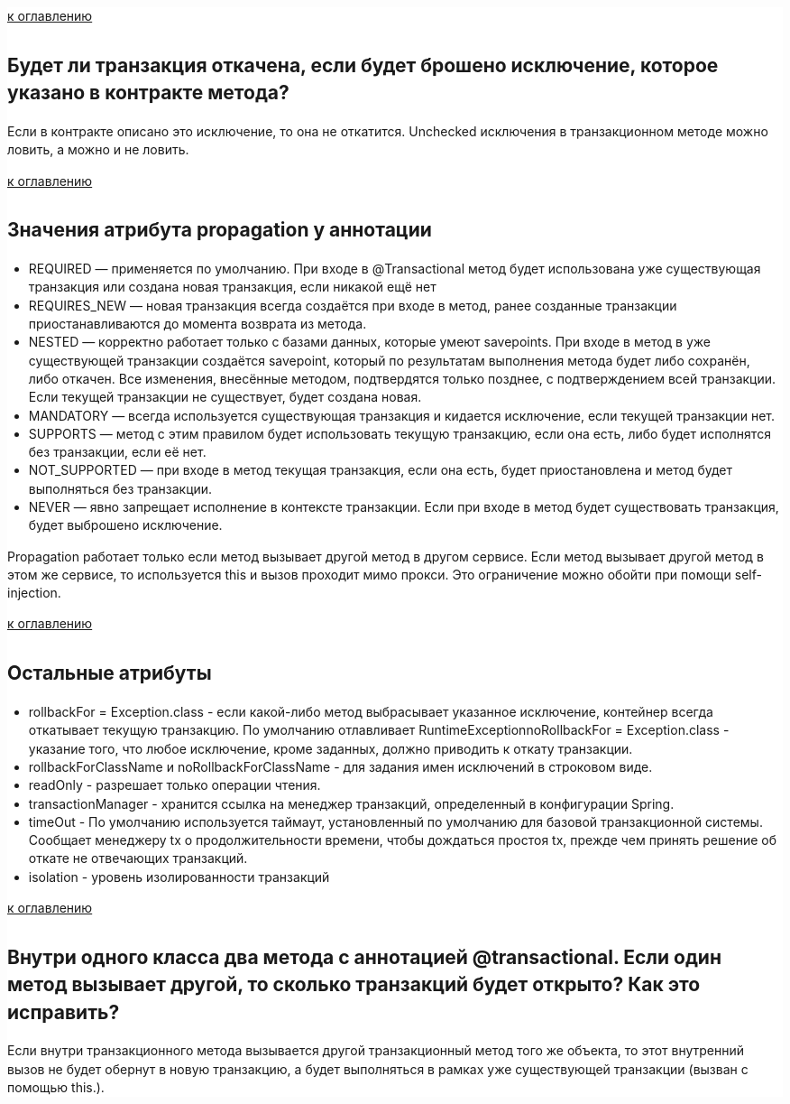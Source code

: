 [к оглавлению](#transactional)

## Будет ли транзакция откачена, если будет брошено исключение, которое указано в контракте метода?
Если в контракте описано это исключение, то она не откатится. Unchecked исключения в транзакционном методе можно ловить, а можно и не ловить. 

[к оглавлению](#transactional)

## Значения атрибута propagation у аннотации
- REQUIRED — применяется по умолчанию. При входе в @Transactional метод будет использована уже существующая транзакция или создана новая транзакция, если никакой ещё нет
- REQUIRES_NEW — новая транзакция всегда создаётся при входе в метод, ранее созданные транзакции приостанавливаются до момента возврата из метода. 
- NESTED — корректно работает только с базами данных, которые умеют savepoints. При входе в метод в уже существующей транзакции создаётся savepoint, который по результатам выполнения метода будет либо сохранён, либо откачен. Все изменения, внесённые методом, подтвердятся только позднее, с подтверждением всей транзакции. Если текущей транзакции не существует, будет создана новая.
- MANDATORY — всегда используется существующая транзакция и кидается исключение, если текущей транзакции нет.
- SUPPORTS — метод с этим правилом будет использовать текущую транзакцию, если она есть, либо будет исполнятся без транзакции, если её нет.
- NOT_SUPPORTED — при входе в метод текущая транзакция, если она есть, будет приостановлена и метод будет выполняться без транзакции.
- NEVER — явно запрещает исполнение в контексте транзакции. Если при входе в метод будет существовать транзакция, будет выброшено исключение.

Propagation работает только если метод вызывает другой метод в другом сервисе. Если метод вызывает другой метод в этом же сервисе, то используется this и вызов проходит мимо прокси. Это ограничение можно обойти при помощи self-injection. 

[к оглавлению](#transactional)

## Остальные атрибуты
- rollbackFor = Exception.class - если какой-либо метод выбрасывает указанное исключение, контейнер всегда откатывает текущую транзакцию. По умолчанию отлавливает RuntimeExceptionnoRollbackFor = Exception.class - указание того, что любое исключение, кроме заданных, должно приводить к откату транзакции.
- rollbackForClassName и noRollbackForClassName - для задания имен исключений в строковом виде.
- readOnly - разрешает только операции чтения.
- transactionManager - хранится ссылка на менеджер транзакций, определенный в конфигурации Spring.
- timeOut - По умолчанию используется таймаут, установленный по умолчанию для базовой транзакционной системы. Сообщает менеджеру tx о продолжительности времени, чтобы дождаться простоя tx, прежде чем принять решение об откате не отвечающих транзакций.
- isolation - уровень изолированности транзакций

[к оглавлению](#transactional)

## Внутри одного класса два метода с аннотацией @transactional. Если один метод вызывает другой, то сколько транзакций будет открыто? Как это исправить?
Eсли внутри транзакционного метода вызывается другой транзакционный метод того же объекта, то этот внутренний вызов не будет обернут в новую транзакцию, а будет выполняться в рамках уже существующей транзакции (вызван с помощью this.).
